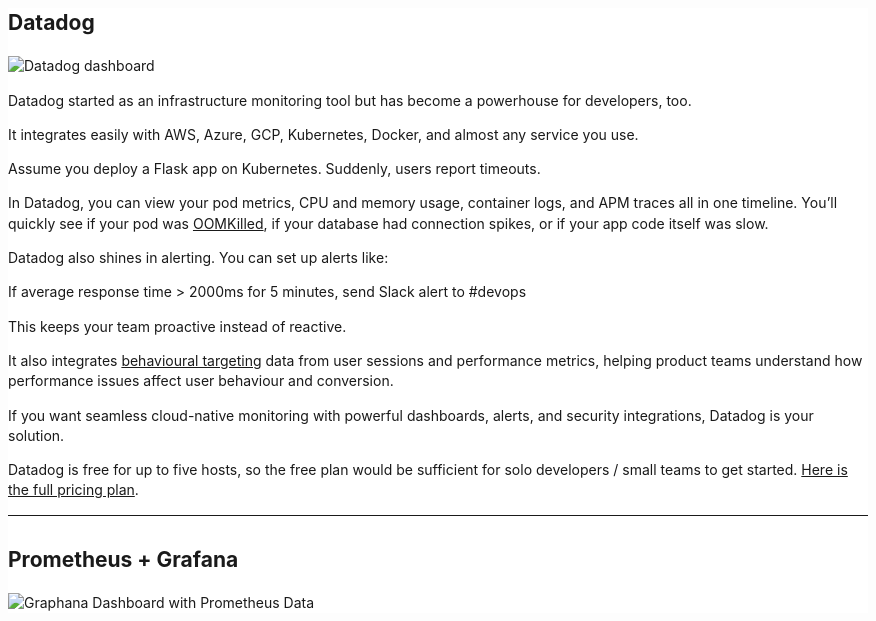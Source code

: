 ## Datadog

<SiteInfo
  name="Cloud Monitoring as a Service | Datadog"
  desc="See metrics from all of your apps, tools & services in one place with Datadog’s cloud monitoring as a service solution. Try it for free."
  url="https://datadoghq.com"
  logo="https://imgix.datadoghq.com/img/favicons/dd-favicon.png"
  preview="https://imgix.datadoghq.com/img/og/og-homepage-04-2025.png?fit=crop&w=1200&h=630"/>

![Datadog dashboard](https://cdn.hashnode.com/res/hashnode/image/upload/v1751446766051/fada608d-08f6-46bb-b2fd-fc9f5c12dff0.png)

Datadog started as an infrastructure monitoring tool but has become a powerhouse for developers, too.

It integrates easily with AWS, Azure, GCP, Kubernetes, Docker, and almost any service you use.

Assume you deploy a Flask app on Kubernetes. Suddenly, users report timeouts.

In Datadog, you can view your pod metrics, CPU and memory usage, container logs, and APM traces all in one timeline. You’ll quickly see if your pod was [<VPIcon icon="fas fa-globe"/>OOMKilled](https://komodor.com/learn/how-to-fix-oomkilled-exit-code-137/), if your database had connection spikes, or if your app code itself was slow.

Datadog also shines in alerting. You can set up alerts like:

If average response time > 2000ms for 5 minutes, send Slack alert to #devops

This keeps your team proactive instead of reactive.

It also integrates [<VPIcon icon="fas fa-globe"/>behavioural targeting](https://poweradspy.com/behavioral-targeting-working-and-benefits/) data from user sessions and performance metrics, helping product teams understand how performance issues affect user behaviour and conversion.

If you want seamless cloud-native monitoring with powerful dashboards, alerts, and security integrations, Datadog is your solution.

Datadog is free for up to five hosts, so the free plan would be sufficient for solo developers / small teams to get started. [<VPIcon icon="fas fa-globe"/>Here is the full pricing plan](https://datadoghq.com/pricing/).

---

## Prometheus + Grafana

<SiteInfo
  name="Prometheus - Monitoring system & time series database"
  desc="An open-source monitoring system with a dimensional data model, flexible query language, efficient time series database and modern alerting approach."
  url="https://prometheus.io"
  logo="https://prometheus.io/icon.svg?7aa022e51797bcef"
  preview="https://prometheus.io/opengraph-image.png?b370f6418ef38b42"/>

![Graphana Dashboard with Prometheus Data](https://cdn.hashnode.com/res/hashnode/image/upload/v1751446780239/9f296c52-7467-4693-b0f3-bcc1cd2024dc.png)
